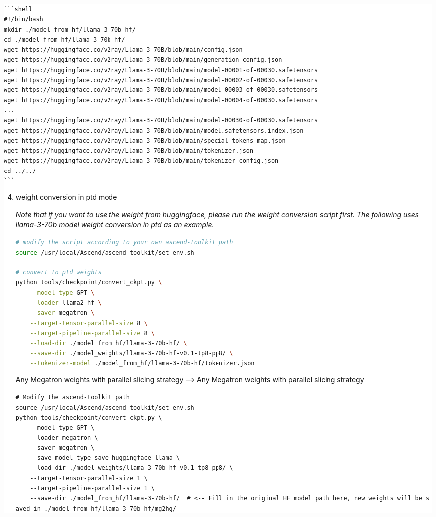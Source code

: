     ```shell
    #!/bin/bash
    mkdir ./model_from_hf/llama-3-70b-hf/
    cd ./model_from_hf/llama-3-70b-hf/
    wget https://huggingface.co/v2ray/Llama-3-70B/blob/main/config.json
    wget https://huggingface.co/v2ray/Llama-3-70B/blob/main/generation_config.json
    wget https://huggingface.co/v2ray/Llama-3-70B/blob/main/model-00001-of-00030.safetensors
    wget https://huggingface.co/v2ray/Llama-3-70B/blob/main/model-00002-of-00030.safetensors
    wget https://huggingface.co/v2ray/Llama-3-70B/blob/main/model-00003-of-00030.safetensors
    wget https://huggingface.co/v2ray/Llama-3-70B/blob/main/model-00004-of-00030.safetensors
    ...
    wget https://huggingface.co/v2ray/Llama-3-70B/blob/main/model-00030-of-00030.safetensors
    wget https://huggingface.co/v2ray/Llama-3-70B/blob/main/model.safetensors.index.json
    wget https://huggingface.co/v2ray/Llama-3-70B/blob/main/special_tokens_map.json
    wget https://huggingface.co/v2ray/Llama-3-70B/blob/main/tokenizer.json
    wget https://huggingface.co/v2ray/Llama-3-70B/blob/main/tokenizer_config.json
    cd ../../
    ```
4. weight conversion in ptd mode

    *Note that if you want to use the weight from huggingface, please run the weight conversion script first. The following uses llama-3-70b model weight conversion in ptd as an example.*

    ```bash
    # modify the script according to your own ascend-toolkit path
    source /usr/local/Ascend/ascend-toolkit/set_env.sh
    
    # convert to ptd weights
    python tools/checkpoint/convert_ckpt.py \
        --model-type GPT \
        --loader llama2_hf \
        --saver megatron \
        --target-tensor-parallel-size 8 \
        --target-pipeline-parallel-size 8 \
        --load-dir ./model_from_hf/llama-3-70b-hf/ \
        --save-dir ./model_weights/llama-3-70b-hf-v0.1-tp8-pp8/ \
        --tokenizer-model ./model_from_hf/llama-3-70b-hf/tokenizer.json
    ```

    Any Megatron weights with parallel slicing strategy --> Any Megatron weights with parallel slicing strategy

    ```shell
    # Modify the ascend-toolkit path
    source /usr/local/Ascend/ascend-toolkit/set_env.sh
    python tools/checkpoint/convert_ckpt.py \
        --model-type GPT \
        --loader megatron \
        --saver megatron \
        --save-model-type save_huggingface_llama \
        --load-dir ./model_weights/llama-3-70b-hf-v0.1-tp8-pp8/ \
        --target-tensor-parallel-size 1 \
        --target-pipeline-parallel-size 1 \
        --save-dir ./model_from_hf/llama-3-70b-hf/  # <-- Fill in the original HF model path here, new weights will be saved in ./model_from_hf/llama-3-70b-hf/mg2hg/
    ```
